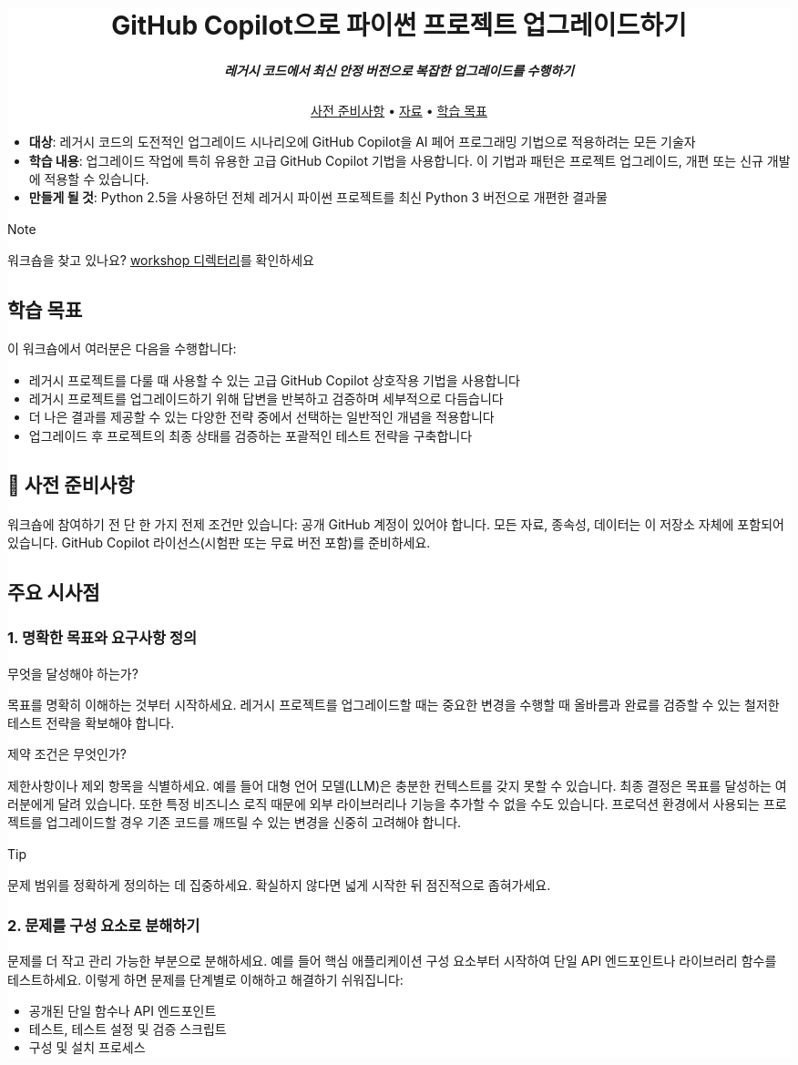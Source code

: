 <h1 align="center">GitHub Copilot으로 파이썬 프로젝트 업그레이드하기</h1>
<h5 align="center">레거시 코드에서 최신 안정 버전으로 복잡한 업그레이드를 수행하기</h3>

<p align="center">
  <a href="#mega-prerequisites">사전 준비사항</a> •
  <a href="#books-resources">자료</a> •
  <a href="#learning-objectives">학습 목표</a>
</p>

- **대상**: 레거시 코드의 도전적인 업그레이드 시나리오에 GitHub Copilot을 AI 페어 프로그래밍 기법으로 적용하려는 모든 기술자
- **학습 내용**: 업그레이드 작업에 특히 유용한 고급 GitHub Copilot 기법을 사용합니다. 이 기법과 패턴은 프로젝트 업그레이드, 개편 또는 신규 개발에 적용할 수 있습니다.
- **만들게 될 것**: Python 2.5을 사용하던 전체 레거시 파이썬 프로젝트를 최신 Python 3 버전으로 개편한 결과물

> [!NOTE]
> 워크숍을 찾고 있나요? [workshop 디렉터리](./workshop)를 확인하세요

## 학습 목표

이 워크숍에서 여러분은 다음을 수행합니다:

  - 레거시 프로젝트를 다룰 때 사용할 수 있는 고급 GitHub Copilot 상호작용 기법을 사용합니다
  - 레거시 프로젝트를 업그레이드하기 위해 답변을 반복하고 검증하며 세부적으로 다듬습니다
  - 더 나은 결과를 제공할 수 있는 다양한 전략 중에서 선택하는 일반적인 개념을 적용합니다
  - 업그레이드 후 프로젝트의 최종 상태를 검증하는 포괄적인 테스트 전략을 구축합니다

## :mega: 사전 준비사항

워크숍에 참여하기 전 단 한 가지 전제 조건만 있습니다: 공개 GitHub 계정이 있어야 합니다. 모든 자료, 종속성, 데이터는 이 저장소 자체에 포함되어 있습니다. GitHub Copilot 라이선스(시험판 또는 무료 버전 포함)를 준비하세요.

## 주요 시사점

### 1. 명확한 목표와 요구사항 정의

무엇을 달성해야 하는가?

목표를 명확히 이해하는 것부터 시작하세요. 레거시 프로젝트를 업그레이드할 때는 중요한 변경을 수행할 때 올바름과 완료를 검증할 수 있는 철저한 테스트 전략을 확보해야 합니다.

제약 조건은 무엇인가?

제한사항이나 제외 항목을 식별하세요. 예를 들어 대형 언어 모델(LLM)은 충분한 컨텍스트를 갖지 못할 수 있습니다. 최종 결정은 목표를 달성하는 여러분에게 달려 있습니다. 또한 특정 비즈니스 로직 때문에 외부 라이브러리나 기능을 추가할 수 없을 수도 있습니다. 프로덕션 환경에서 사용되는 프로젝트를 업그레이드할 경우 기존 코드를 깨뜨릴 수 있는 변경을 신중히 고려해야 합니다.

> [!TIP]
> 문제 범위를 정확하게 정의하는 데 집중하세요. 확실하지 않다면 넓게 시작한 뒤 점진적으로 좁혀가세요.

### 2. 문제를 구성 요소로 분해하기

문제를 더 작고 관리 가능한 부분으로 분해하세요. 예를 들어 핵심 애플리케이션 구성 요소부터 시작하여 단일 API 엔드포인트나 라이브러리 함수를 테스트하세요. 이렇게 하면 문제를 단계별로 이해하고 해결하기 쉬워집니다:

- 공개된 단일 함수나 API 엔드포인트
- 테스트, 테스트 설정 및 검증 스크립트
- 구성 및 설치 프로세스
